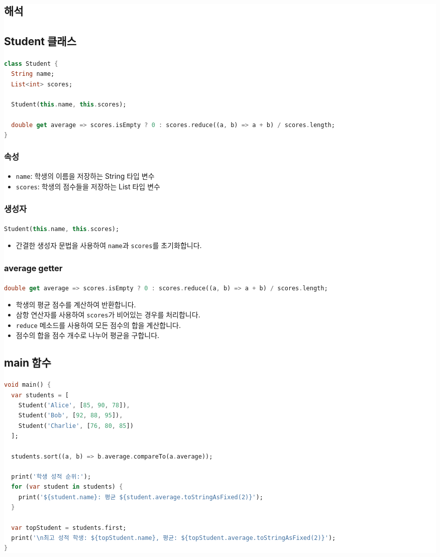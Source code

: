 ## 해석

## Student 클래스

```dart
class Student {
  String name;
  List<int> scores;

  Student(this.name, this.scores);

  double get average => scores.isEmpty ? 0 : scores.reduce((a, b) => a + b) / scores.length;
}
```

### 속성
- `name`: 학생의 이름을 저장하는 String 타입 변수
- `scores`: 학생의 점수들을 저장하는 List<int> 타입 변수

### 생성자

```dart
Student(this.name, this.scores);
```

- 간결한 생성자 문법을 사용하여 `name`과 `scores`를 초기화합니다.

### average getter

```dart
double get average => scores.isEmpty ? 0 : scores.reduce((a, b) => a + b) / scores.length;
```

- 학생의 평균 점수를 계산하여 반환합니다.
- 삼항 연산자를 사용하여 `scores`가 비어있는 경우를 처리합니다.
- `reduce` 메소드를 사용하여 모든 점수의 합을 계산합니다.
- 점수의 합을 점수 개수로 나누어 평균을 구합니다.

## main 함수

```dart
void main() {
  var students = [
    Student('Alice', [85, 90, 78]),
    Student('Bob', [92, 88, 95]),
    Student('Charlie', [76, 80, 85])
  ];

  students.sort((a, b) => b.average.compareTo(a.average));

  print('학생 성적 순위:');
  for (var student in students) {
    print('${student.name}: 평균 ${student.average.toStringAsFixed(2)}');
  }

  var topStudent = students.first;
  print('\n최고 성적 학생: ${topStudent.name}, 평균: ${topStudent.average.toStringAsFixed(2)}');
}
```
